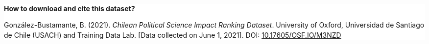 **How to download and cite this dataset?**

González-Bustamante, B. (2021). *Chilean Political Science Impact Ranking Dataset*. University of Oxford, Universidad de Santiago de Chile (USACH) and Training Data Lab. [Data collected on June 1, 2021]. DOI: [10.17605/OSF.IO/M3NZD](http://doi.org/10.17605/OSF.IO/M3NZD)
